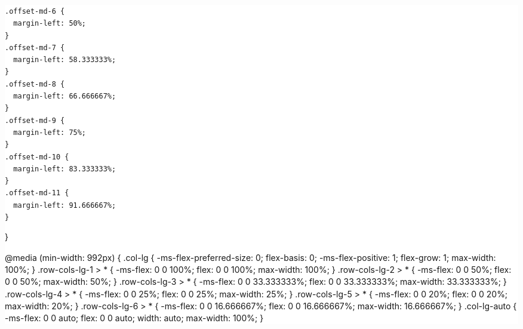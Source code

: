     .offset-md-6 {
      margin-left: 50%;
    }
    .offset-md-7 {
      margin-left: 58.333333%;
    }
    .offset-md-8 {
      margin-left: 66.666667%;
    }
    .offset-md-9 {
      margin-left: 75%;
    }
    .offset-md-10 {
      margin-left: 83.333333%;
    }
    .offset-md-11 {
      margin-left: 91.666667%;
    }
  }
  
  @media (min-width: 992px) {
    .col-lg {
      -ms-flex-preferred-size: 0;
      flex-basis: 0;
      -ms-flex-positive: 1;
      flex-grow: 1;
      max-width: 100%;
    }
    .row-cols-lg-1 > * {
      -ms-flex: 0 0 100%;
      flex: 0 0 100%;
      max-width: 100%;
    }
    .row-cols-lg-2 > * {
      -ms-flex: 0 0 50%;
      flex: 0 0 50%;
      max-width: 50%;
    }
    .row-cols-lg-3 > * {
      -ms-flex: 0 0 33.333333%;
      flex: 0 0 33.333333%;
      max-width: 33.333333%;
    }
    .row-cols-lg-4 > * {
      -ms-flex: 0 0 25%;
      flex: 0 0 25%;
      max-width: 25%;
    }
    .row-cols-lg-5 > * {
      -ms-flex: 0 0 20%;
      flex: 0 0 20%;
      max-width: 20%;
    }
    .row-cols-lg-6 > * {
      -ms-flex: 0 0 16.666667%;
      flex: 0 0 16.666667%;
      max-width: 16.666667%;
    }
    .col-lg-auto {
      -ms-flex: 0 0 auto;
      flex: 0 0 auto;
      width: auto;
      max-width: 100%;
    }